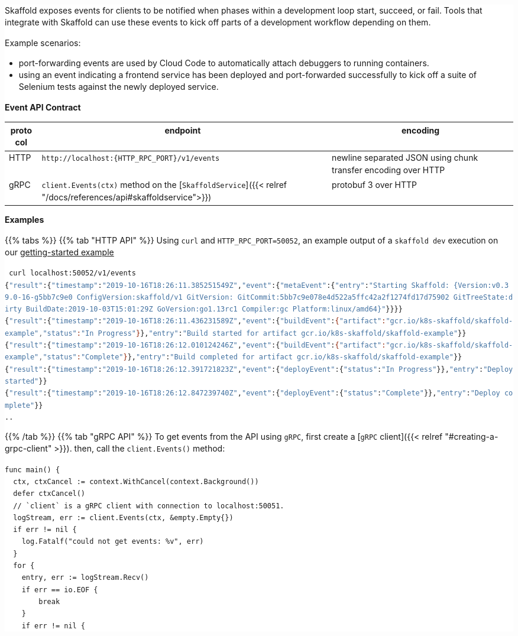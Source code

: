 Skaffold exposes events for clients to be notified when phases within a development loop
start, succeed, or fail.
Tools that integrate with Skaffold can use these events to kick off parts of a development workflow depending on them.

Example scenarios:

* port-forwarding events are used by Cloud Code to automatically attach debuggers to running containers.     
* using an event indicating a frontend service has been deployed and port-forwarded successfully to
kick off a suite of Selenium tests against the newly deployed service.

**Event API Contract**

| protocol | endpoint | encoding |
| ---- | --- | --- |
| HTTP | `http://localhost:{HTTP_RPC_PORT}/v1/events` | newline separated JSON using chunk transfer encoding over HTTP|
| gRPC | `client.Events(ctx)` method on the [`SkaffoldService`]({{< relref "/docs/references/api#skaffoldservice">}}) | protobuf 3 over HTTP |


**Examples**

{{% tabs %}}
{{% tab "HTTP API" %}}
Using `curl` and `HTTP_RPC_PORT=50052`, an example output of a `skaffold dev` execution on our [getting-started example](https://github.com/GoogleContainerTools/skaffold/tree/master/examples/getting-started)
```bash
 curl localhost:50052/v1/events
{"result":{"timestamp":"2019-10-16T18:26:11.385251549Z","event":{"metaEvent":{"entry":"Starting Skaffold: {Version:v0.39.0-16-g5bb7c9e0 ConfigVersion:skaffold/v1 GitVersion: GitCommit:5bb7c9e078e4d522a5ffc42a2f1274fd17d75902 GitTreeState:dirty BuildDate:2019-10-03T15:01:29Z GoVersion:go1.13rc1 Compiler:gc Platform:linux/amd64}"}}}}
{"result":{"timestamp":"2019-10-16T18:26:11.436231589Z","event":{"buildEvent":{"artifact":"gcr.io/k8s-skaffold/skaffold-example","status":"In Progress"}},"entry":"Build started for artifact gcr.io/k8s-skaffold/skaffold-example"}}
{"result":{"timestamp":"2019-10-16T18:26:12.010124246Z","event":{"buildEvent":{"artifact":"gcr.io/k8s-skaffold/skaffold-example","status":"Complete"}},"entry":"Build completed for artifact gcr.io/k8s-skaffold/skaffold-example"}}
{"result":{"timestamp":"2019-10-16T18:26:12.391721823Z","event":{"deployEvent":{"status":"In Progress"}},"entry":"Deploy started"}}
{"result":{"timestamp":"2019-10-16T18:26:12.847239740Z","event":{"deployEvent":{"status":"Complete"}},"entry":"Deploy complete"}}
..
```
{{% /tab %}}
{{% tab "gRPC API" %}}
To get events from the API using `gRPC`, first create a [`gRPC` client]({{< relref "#creating-a-grpc-client" >}}).
then, call the `client.Events()` method:

```golang
func main() {
  ctx, ctxCancel := context.WithCancel(context.Background())
  defer ctxCancel()
  // `client` is a gRPC client with connection to localhost:50051.
  logStream, err := client.Events(ctx, &empty.Empty{})
  if err != nil {
  	log.Fatalf("could not get events: %v", err)
  }
  for {
  	entry, err := logStream.Recv()
  	if err == io.EOF {
  		break
  	}
  	if err != nil {
```